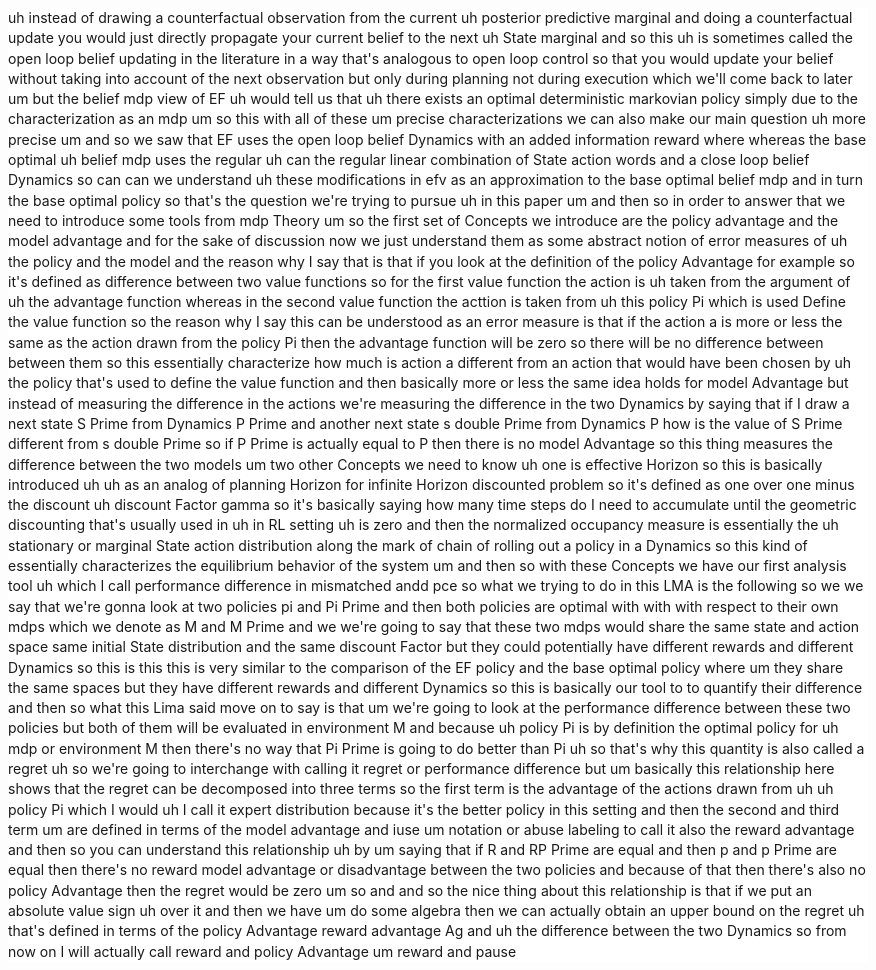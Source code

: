 uh instead of drawing a counterfactual observation from the current uh posterior predictive marginal and doing a counterfactual update you would just directly propagate your current belief to the next uh State marginal and so this uh is sometimes called the open loop belief updating in the literature in a way that's analogous to open loop control so that you would update your belief without taking into account of the next observation but only during planning not during execution which we'll come back to later um but the belief mdp view of EF uh would tell us that uh there exists an optimal deterministic markovian policy simply due to the characterization as an mdp um so this with all of these um precise characterizations we can also make our main question uh more precise um and so we saw that EF uses the open loop belief Dynamics with an added information reward where whereas the base optimal uh belief mdp uses the regular uh can the regular linear combination of State action words and a close loop belief Dynamics so can can we understand uh these modifications in efv as an approximation to the base optimal belief mdp and in turn the base optimal policy so that's the question we're trying to pursue uh in this paper um and then so in order to answer that we need to introduce some tools from mdp Theory um so the first set of Concepts we introduce are the policy advantage and the model advantage and for the sake of discussion now we just understand them as some abstract notion of error measures of uh the policy and the model and the reason why I say that is that if you look at the definition of the policy Advantage for example so it's defined as difference between two value functions so for the first value function the action is uh taken from the argument of uh the advantage function whereas in the second value function the acttion is taken from uh this policy Pi which is used Define the value function so the reason why I say this can be understood as an error measure is that if the action a is more or less the same as the action drawn from the policy Pi then the advantage function will be zero so there will be no difference between between them so this essentially characterize how much is action a different from an action that would have been chosen by uh the policy that's used to define the value function and then basically more or less the same idea holds for model Advantage but instead of measuring the difference in the actions we're measuring the difference in the two Dynamics by saying that if I draw a next state S Prime from Dynamics P Prime and another next state s double Prime from Dynamics P how is the value of S Prime different from s double Prime so if P Prime is actually equal to P then there is no model Advantage so this thing measures the difference between the two models um two other Concepts we need to know uh one is effective Horizon so this is basically introduced uh uh as an analog of planning Horizon for infinite Horizon discounted problem so it's defined as one over one minus the discount uh discount Factor gamma so it's basically saying how many time steps do I need to accumulate until the geometric discounting that's usually used in uh in RL setting uh is zero and then the normalized occupancy measure is essentially the uh stationary or marginal State action distribution along the mark of chain of rolling out a policy in a Dynamics so this kind of essentially characterizes the equilibrium behavior of the system um and then so with these Concepts we have our first analysis tool uh which I call performance difference in mismatched andd pce so what we trying to do in this LMA is the following so we we say that we're gonna look at two policies pi and Pi Prime and then both policies are optimal with with with respect to their own mdps which we denote as M and M Prime and we we're going to say that these two mdps would share the same state and action space same initial State distribution and the same discount Factor but they could potentially have different rewards and different Dynamics so this is this this is very similar to the comparison of the EF policy and the base optimal policy where um they share the same spaces but they have different rewards and different Dynamics so this is basically our tool to to quantify their difference and then so what this Lima said move on to say is that um we're going to look at the performance difference between these two policies but both of them will be evaluated in environment M and because uh policy Pi is by definition the optimal policy for uh mdp or environment M then there's no way that Pi Prime is going to do better than Pi uh so that's why this quantity is also called a regret uh so we're going to interchange with calling it regret or performance difference but um basically this relationship here shows that the regret can be decomposed into three terms so the first term is the advantage of the actions drawn from uh uh policy Pi which I would uh I call it expert distribution because it's the better policy in this setting and then the second and third term um are defined in terms of the model advantage and iuse um notation or abuse labeling to call it also the reward advantage and then so you can understand this relationship uh by um saying that if R and RP Prime are equal and then p and p Prime are equal then there's no reward model advantage or disadvantage between the two policies and because of that then there's also no policy Advantage then the regret would be zero um so and and so the nice thing about this relationship is that if we put an absolute value sign uh over it and then we have um do some algebra then we can actually obtain an upper bound on the regret uh that's defined in terms of the policy Advantage reward advantage Ag and uh the difference between the two Dynamics so from now on I will actually call reward and policy Advantage um reward and pause